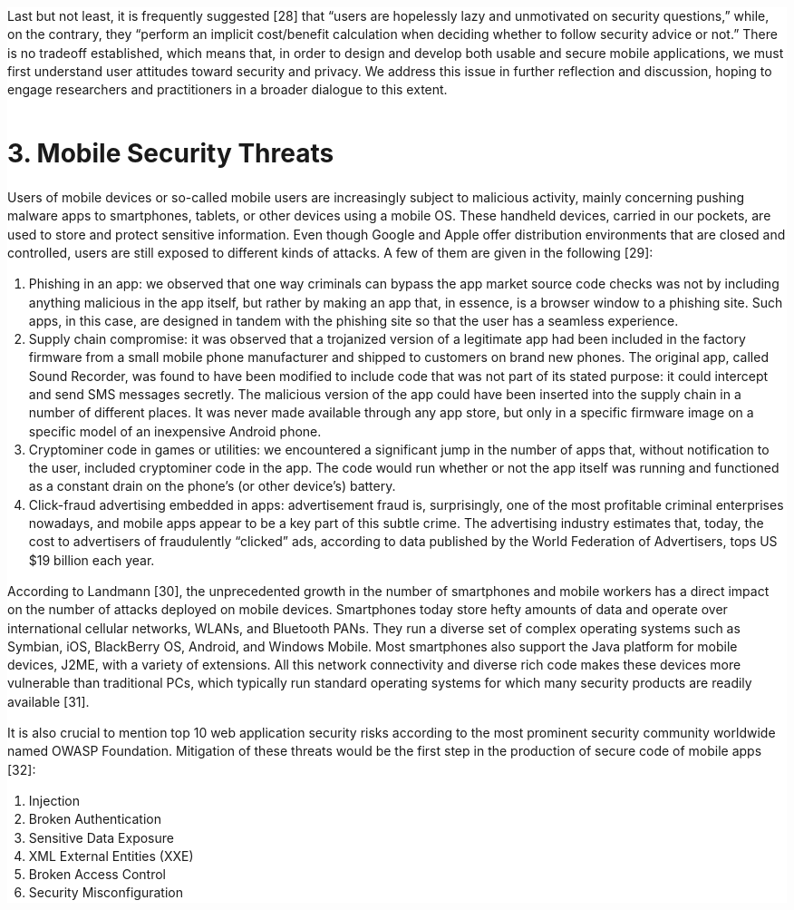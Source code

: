 Last but not least, it is frequently suggested [28] that “users are hopelessly lazy and unmotivated on security questions,” while, on the contrary, they “perform an implicit cost/benefit calculation when deciding whether to follow security advice or not.” There is no tradeoff established, which means that, in order to design and develop both usable and secure mobile applications, we must first understand user attitudes toward security and privacy. We address this issue in further reflection and discussion, hoping to engage researchers and practitioners in a broader dialogue to this extent.

# 3. Mobile Security Threats

Users of mobile devices or so-called mobile users are increasingly subject to malicious activity, mainly concerning pushing malware apps to smartphones, tablets, or other devices using a mobile OS. These handheld devices, carried in our pockets, are used to store and protect sensitive information. Even though Google and Apple offer distribution environments that are closed and controlled, users are still exposed to different kinds of attacks. A few of them are given in the following [29]:

1. Phishing in an app: we observed that one way criminals can bypass the app market source code checks was not by including anything malicious in the app itself, but rather by making an app that, in essence, is a browser window to a phishing site. Such apps, in this case, are designed in tandem with the phishing site so that the user has a seamless experience.
2. Supply chain compromise: it was observed that a trojanized version of a legitimate app had been included in the factory firmware from a small mobile phone manufacturer and shipped to customers on brand new phones. The original app, called Sound Recorder, was found to have been modified to include code that was not part of its stated purpose: it could intercept and send SMS messages secretly. The malicious version of the app could have been inserted into the supply chain in a number of different places. It was never made available through any app store, but only in a specific firmware image on a specific model of an inexpensive Android phone.
3. Cryptominer code in games or utilities: we encountered a significant jump in the number of apps that, without notification to the user, included cryptominer code in the app. The code would run whether or not the app itself was running and functioned as a constant drain on the phone’s (or other device’s) battery.
4. Click-fraud advertising embedded in apps: advertisement fraud is, surprisingly, one of the most profitable criminal enterprises nowadays, and mobile apps appear to be a key part of this subtle crime. The advertising industry estimates that, today, the cost to advertisers of fraudulently “clicked” ads, according to data published by the World Federation of Advertisers, tops US $19 billion each year.

According to Landmann [30], the unprecedented growth in the number of smartphones and mobile workers has a direct impact on the number of attacks deployed on mobile devices. Smartphones today store hefty amounts of data and operate over international cellular networks, WLANs, and Bluetooth PANs. They run a diverse set of complex operating systems such as Symbian, iOS, BlackBerry OS, Android, and Windows Mobile. Most smartphones also support the Java platform for mobile devices, J2ME, with a variety of extensions. All this network connectivity and diverse rich code makes these devices more vulnerable than traditional PCs, which typically run standard operating systems for which many security products are readily available [31].

It is also crucial to mention top 10 web application security risks according to the most prominent security community worldwide named OWASP Foundation. Mitigation of these threats would be the first step in the production of secure code of mobile apps [32]:

1. Injection
2. Broken Authentication
3. Sensitive Data Exposure
4. XML External Entities (XXE)
5. Broken Access Control
6. Security Misconfiguration
